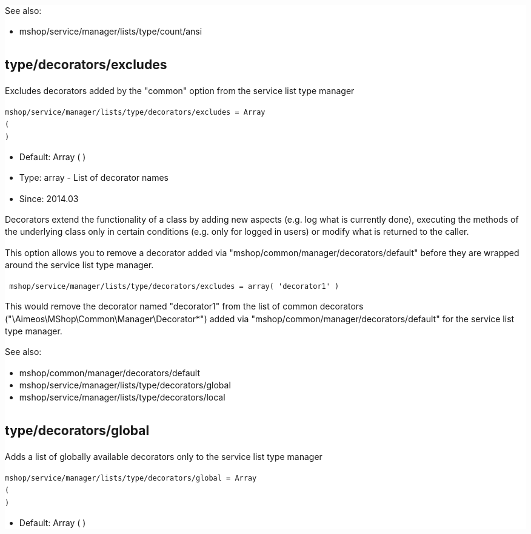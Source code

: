 
See also:

* mshop/service/manager/lists/type/count/ansi

## type/decorators/excludes

Excludes decorators added by the "common" option from the service list type manager

```
mshop/service/manager/lists/type/decorators/excludes = Array
(
)
```

* Default: Array
(
)

* Type: array - List of decorator names
* Since: 2014.03

Decorators extend the functionality of a class by adding new aspects
(e.g. log what is currently done), executing the methods of the underlying
class only in certain conditions (e.g. only for logged in users) or
modify what is returned to the caller.

This option allows you to remove a decorator added via
"mshop/common/manager/decorators/default" before they are wrapped
around the service list type manager.

```
 mshop/service/manager/lists/type/decorators/excludes = array( 'decorator1' )
```

This would remove the decorator named "decorator1" from the list of
common decorators ("\Aimeos\MShop\Common\Manager\Decorator\*") added via
"mshop/common/manager/decorators/default" for the service list type manager.

See also:

* mshop/common/manager/decorators/default
* mshop/service/manager/lists/type/decorators/global
* mshop/service/manager/lists/type/decorators/local

## type/decorators/global

Adds a list of globally available decorators only to the service list type manager

```
mshop/service/manager/lists/type/decorators/global = Array
(
)
```

* Default: Array
(
)
